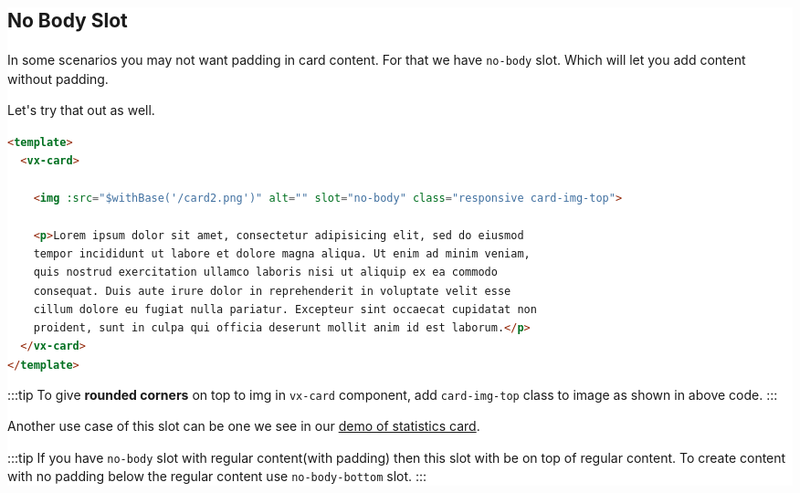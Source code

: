 
</div>
</vuecode>

</box>


<box>
  
## No Body Slot

In some scenarios you may not want padding in card content. For that we have `no-body` slot. Which will let you add content without padding.

Let's try that out as well.

<vuecode md>
<div slot="demo">
  <Demos-extra-card-SlotNoBody></Demos-extra-card-SlotNoBody>
</div>
<div slot="code">

```html
<template>
  <vx-card>

    <img :src="$withBase('/card2.png')" alt="" slot="no-body" class="responsive card-img-top">

    <p>Lorem ipsum dolor sit amet, consectetur adipisicing elit, sed do eiusmod
    tempor incididunt ut labore et dolore magna aliqua. Ut enim ad minim veniam,
    quis nostrud exercitation ullamco laboris nisi ut aliquip ex ea commodo
    consequat. Duis aute irure dolor in reprehenderit in voluptate velit esse
    cillum dolore eu fugiat nulla pariatur. Excepteur sint occaecat cupidatat non
    proident, sunt in culpa qui officia deserunt mollit anim id est laborum.</p>
  </vx-card>
</template>
```

</div>
</vuecode>

:::tip
To give **rounded corners** on top to img in `vx-card` component, add `card-img-top` class to image as shown in above code.
:::
  
Another use case of this slot can be one we see in our [demo of statistics card](https://pixinvent.com/demo/vuexy-vuejs-admin-dashboard-template/demo-1/ui-elements/card/statistics).

:::tip
If you have `no-body` slot with regular content(with padding) then this slot with be on top of regular content. To create content with no padding below the regular content use `no-body-bottom` slot.
:::

</box>


<box>
  